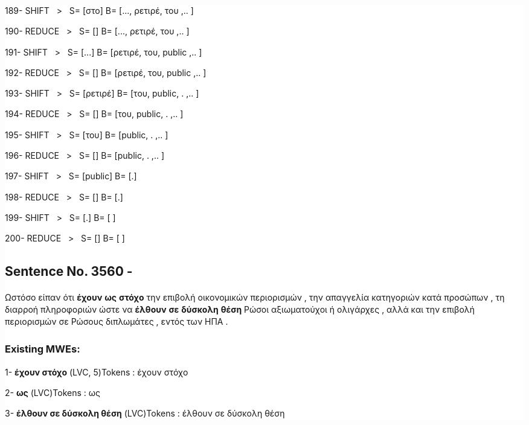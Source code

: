 189- SHIFT&nbsp;&nbsp;&nbsp;>&nbsp;&nbsp;&nbsp;S= [στο]   B= [..., ρετιρέ, του ,.. ]



190- REDUCE&nbsp;&nbsp;&nbsp;>&nbsp;&nbsp;&nbsp;S= []   B= [..., ρετιρέ, του ,.. ]



191- SHIFT&nbsp;&nbsp;&nbsp;>&nbsp;&nbsp;&nbsp;S= [...]   B= [ρετιρέ, του, public ,.. ]



192- REDUCE&nbsp;&nbsp;&nbsp;>&nbsp;&nbsp;&nbsp;S= []   B= [ρετιρέ, του, public ,.. ]



193- SHIFT&nbsp;&nbsp;&nbsp;>&nbsp;&nbsp;&nbsp;S= [ρετιρέ]   B= [του, public, . ,.. ]



194- REDUCE&nbsp;&nbsp;&nbsp;>&nbsp;&nbsp;&nbsp;S= []   B= [του, public, . ,.. ]



195- SHIFT&nbsp;&nbsp;&nbsp;>&nbsp;&nbsp;&nbsp;S= [του]   B= [public, . ,.. ]



196- REDUCE&nbsp;&nbsp;&nbsp;>&nbsp;&nbsp;&nbsp;S= []   B= [public, . ,.. ]



197- SHIFT&nbsp;&nbsp;&nbsp;>&nbsp;&nbsp;&nbsp;S= [public]   B= [.]



198- REDUCE&nbsp;&nbsp;&nbsp;>&nbsp;&nbsp;&nbsp;S= []   B= [.]



199- SHIFT&nbsp;&nbsp;&nbsp;>&nbsp;&nbsp;&nbsp;S= [.]   B= [ ]



200- REDUCE&nbsp;&nbsp;&nbsp;>&nbsp;&nbsp;&nbsp;S= []   B= [ ]

## Sentence No. 3560 - 
Ωστόσο είπαν ότι **έχουν** **ως** **στόχο** την επιβολή οικονομικών περιορισμών , την απαγγελία κατηγοριών κατά προσώπων , τη διαρροή πληροφοριών ώστε να **έλθουν** **σε** **δύσκολη** **θέση** Ρώσοι αξιωματούχοι ή ολιγάρχες , αλλά και την επιβολή περιορισμών σε Ρώσους διπλωμάτες , εντός των ΗΠΑ . 
### Existing MWEs: 
1- **έχουν στόχο** (LVC, 5)Tokens : 
έχουν
στόχο


2- **ως** (LVC)Tokens : 
ως


3- **έλθουν σε δύσκολη θέση** (LVC)Tokens : 
έλθουν
σε
δύσκολη
θέση

